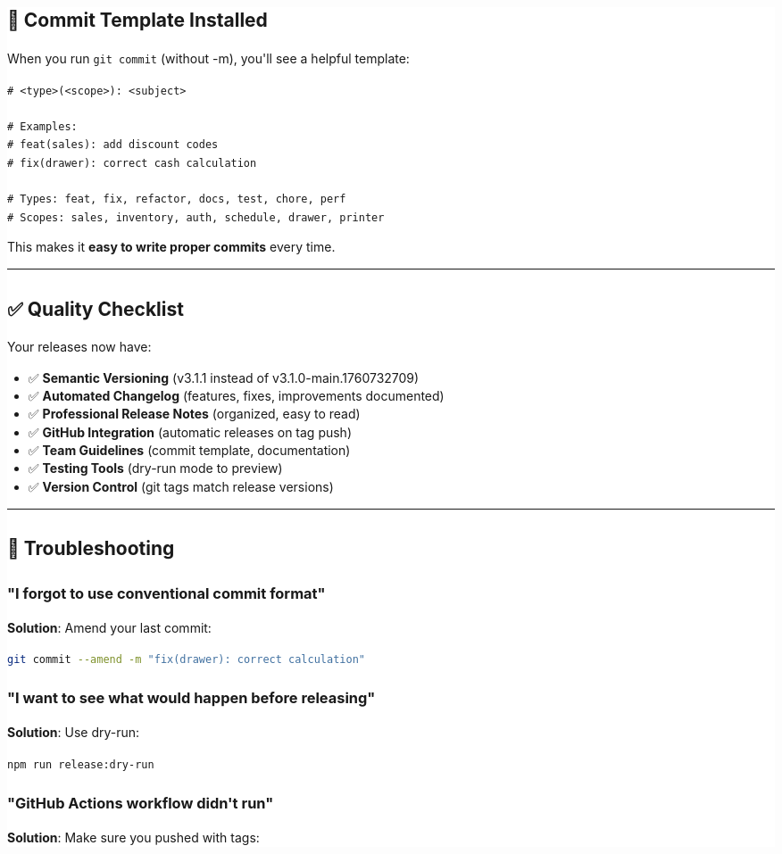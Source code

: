 
## 🎨 Commit Template Installed

When you run `git commit` (without -m), you'll see a helpful template:

```
# <type>(<scope>): <subject>

# Examples:
# feat(sales): add discount codes
# fix(drawer): correct cash calculation

# Types: feat, fix, refactor, docs, test, chore, perf
# Scopes: sales, inventory, auth, schedule, drawer, printer
```

This makes it **easy to write proper commits** every time.

---

## ✅ Quality Checklist

Your releases now have:

- ✅ **Semantic Versioning** (v3.1.1 instead of v3.1.0-main.1760732709)
- ✅ **Automated Changelog** (features, fixes, improvements documented)
- ✅ **Professional Release Notes** (organized, easy to read)
- ✅ **GitHub Integration** (automatic releases on tag push)
- ✅ **Team Guidelines** (commit template, documentation)
- ✅ **Testing Tools** (dry-run mode to preview)
- ✅ **Version Control** (git tags match release versions)

---

## 🐛 Troubleshooting

### "I forgot to use conventional commit format"

**Solution**: Amend your last commit:

```bash
git commit --amend -m "fix(drawer): correct calculation"
```

### "I want to see what would happen before releasing"

**Solution**: Use dry-run:

```bash
npm run release:dry-run
```

### "GitHub Actions workflow didn't run"

**Solution**: Make sure you pushed with tags:
